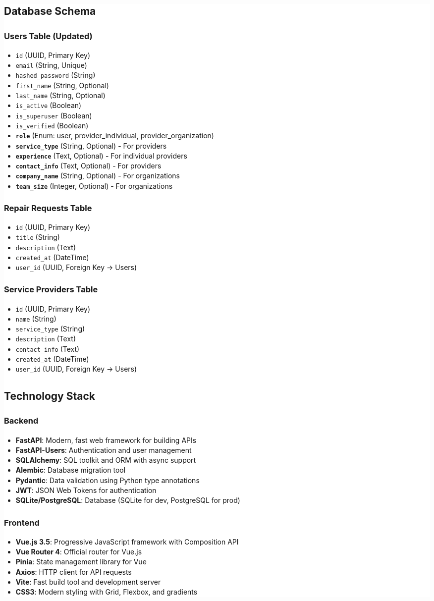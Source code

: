 ```sql
```

## Database Schema

### Users Table (Updated)
- `id` (UUID, Primary Key)
- `email` (String, Unique)
- `hashed_password` (String)
- `first_name` (String, Optional)
- `last_name` (String, Optional)
- `is_active` (Boolean)
- `is_superuser` (Boolean)
- `is_verified` (Boolean)
- **`role`** (Enum: user, provider_individual, provider_organization)
- **`service_type`** (String, Optional) - For providers
- **`experience`** (Text, Optional) - For individual providers
- **`contact_info`** (Text, Optional) - For providers
- **`company_name`** (String, Optional) - For organizations
- **`team_size`** (Integer, Optional) - For organizations

### Repair Requests Table
- `id` (UUID, Primary Key)
- `title` (String)
- `description` (Text)
- `created_at` (DateTime)
- `user_id` (UUID, Foreign Key → Users)

### Service Providers Table
- `id` (UUID, Primary Key)
- `name` (String)
- `service_type` (String)
- `description` (Text)
- `contact_info` (Text)
- `created_at` (DateTime)
- `user_id` (UUID, Foreign Key → Users)

## Technology Stack

### Backend
- **FastAPI**: Modern, fast web framework for building APIs
- **FastAPI-Users**: Authentication and user management
- **SQLAlchemy**: SQL toolkit and ORM with async support
- **Alembic**: Database migration tool
- **Pydantic**: Data validation using Python type annotations
- **JWT**: JSON Web Tokens for authentication
- **SQLite/PostgreSQL**: Database (SQLite for dev, PostgreSQL for prod)

### Frontend
- **Vue.js 3.5**: Progressive JavaScript framework with Composition API
- **Vue Router 4**: Official router for Vue.js
- **Pinia**: State management library for Vue
- **Axios**: HTTP client for API requests
- **Vite**: Fast build tool and development server
- **CSS3**: Modern styling with Grid, Flexbox, and gradients
